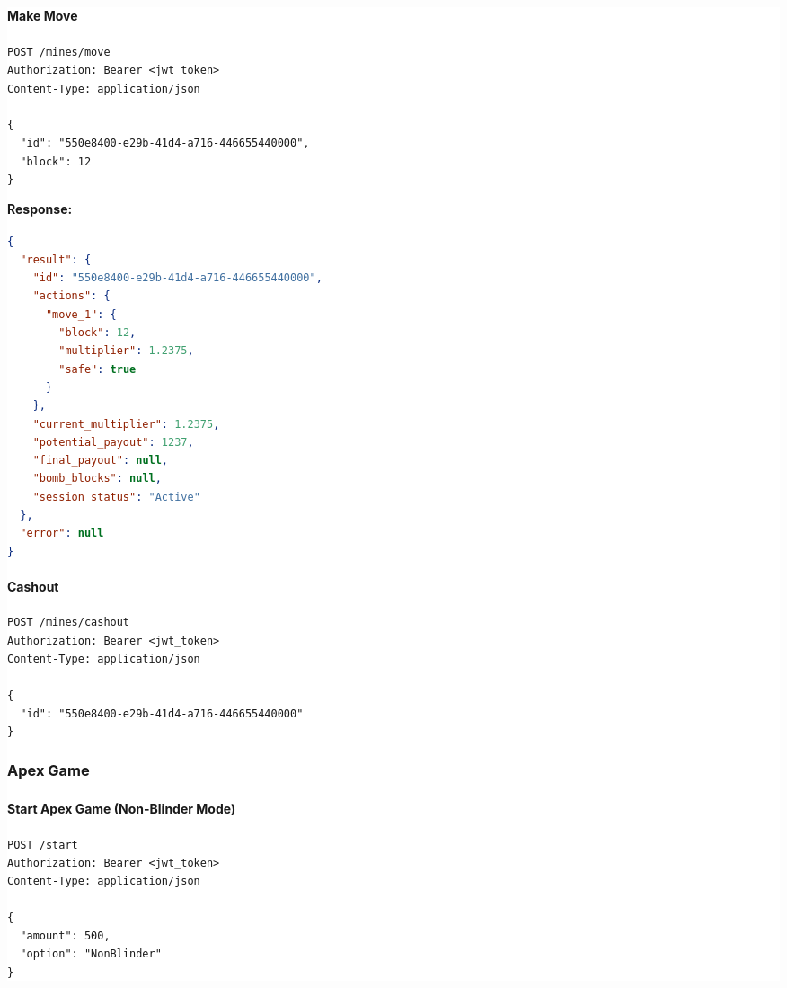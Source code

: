 #### Make Move

```http
POST /mines/move
Authorization: Bearer <jwt_token>
Content-Type: application/json

{
  "id": "550e8400-e29b-41d4-a716-446655440000",
  "block": 12
}
```

**Response:**

```json
{
  "result": {
    "id": "550e8400-e29b-41d4-a716-446655440000",
    "actions": {
      "move_1": {
        "block": 12,
        "multiplier": 1.2375,
        "safe": true
      }
    },
    "current_multiplier": 1.2375,
    "potential_payout": 1237,
    "final_payout": null,
    "bomb_blocks": null,
    "session_status": "Active"
  },
  "error": null
}
```

#### Cashout

```http
POST /mines/cashout
Authorization: Bearer <jwt_token>
Content-Type: application/json

{
  "id": "550e8400-e29b-41d4-a716-446655440000"
}
```

### Apex Game

#### Start Apex Game (Non-Blinder Mode)

```http
POST /start
Authorization: Bearer <jwt_token>
Content-Type: application/json

{
  "amount": 500,
  "option": "NonBlinder"
}
```
